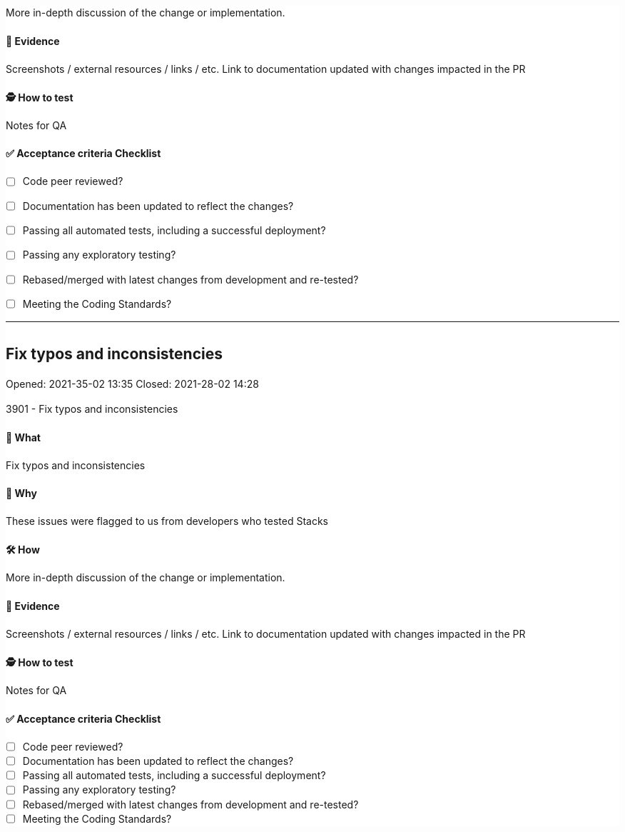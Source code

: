 More in-depth discussion of the change or implementation.

#### 👀 Evidence
		
Screenshots / external resources / links / etc.
Link to documentation updated with changes impacted in the PR
		 
#### 🕵️ How to test

Notes for QA

#### ✅ Acceptance criteria Checklist

- [ ] Code peer reviewed?
- [ ] Documentation has been updated to reflect the changes?
- [ ] Passing all automated tests, including a successful deployment?
- [ ] Passing any exploratory testing?
- [ ] Rebased/merged with latest changes from development and re-tested?
- [ ] Meeting the Coding Standards?


---
## Fix typos and inconsistencies

Opened: 2021-35-02 13:35
Closed: 2021-28-02 14:28

3901 - Fix typos and inconsistencies

#### 📲 What

Fix typos and inconsistencies

#### 🤔 Why
		
These issues were flagged to us from developers who tested Stacks
		
#### 🛠 How
		
More in-depth discussion of the change or implementation.

#### 👀 Evidence
		
Screenshots / external resources / links / etc.
Link to documentation updated with changes impacted in the PR
		 
#### 🕵️ How to test

Notes for QA

#### ✅ Acceptance criteria Checklist

- [ ] Code peer reviewed?
- [ ] Documentation has been updated to reflect the changes?
- [ ] Passing all automated tests, including a successful deployment?
- [ ] Passing any exploratory testing?
- [ ] Rebased/merged with latest changes from development and re-tested?
- [ ] Meeting the Coding Standards?
